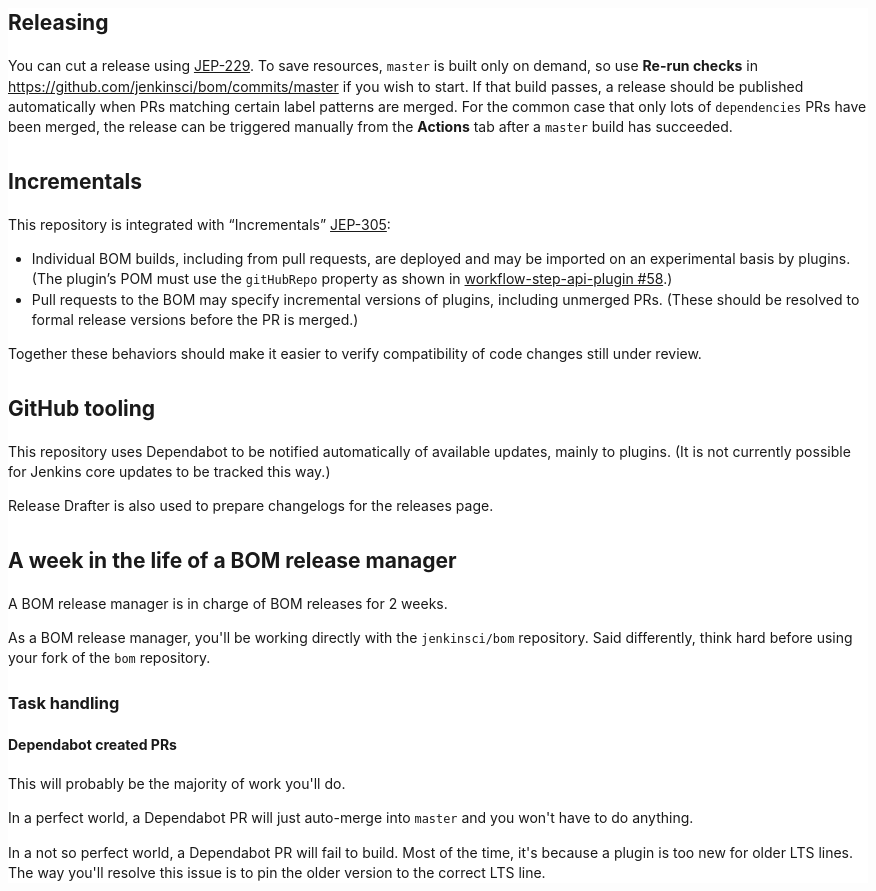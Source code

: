 ## Releasing

You can cut a release using [JEP-229](https://jenkins.io/jep/229).
To save resources, `master` is built only on demand, so use **Re-run checks**  in https://github.com/jenkinsci/bom/commits/master if you wish to start.
If that build passes, a release should be published automatically when PRs matching certain label patterns are merged.
For the common case that only lots of `dependencies` PRs have been merged,
the release can be triggered manually from the **Actions** tab after a `master` build has succeeded.

## Incrementals

This repository is integrated with “Incrementals” [JEP-305](https://jenkins.io/jep/305):

* Individual BOM builds, including from pull requests, are deployed and may be imported on an experimental basis by plugins.
  (The plugin’s POM must use the `gitHubRepo` property as shown in [workflow-step-api-plugin #58](https://github.com/jenkinsci/workflow-step-api-plugin/pull/58/files).)
* Pull requests to the BOM may specify incremental versions of plugins, including unmerged PRs.
  (These should be resolved to formal release versions before the PR is merged.)

Together these behaviors should make it easier to verify compatibility of code changes still under review.

## GitHub tooling

This repository uses Dependabot to be notified automatically of available updates, mainly to plugins.
(It is not currently possible for Jenkins core updates to be tracked this way.)

Release Drafter is also used to prepare changelogs for the releases page.

## A week in the life of a BOM release manager

A BOM release manager is in charge of BOM releases for 2 weeks.

As a BOM release manager, you'll be working directly with the `jenkinsci/bom` repository. Said differently, think hard before using your fork of the `bom` repository.

### Task handling

#### Dependabot created PRs

This will probably be the majority of work you'll do.

In a perfect world, a Dependabot PR will just auto-merge into `master` and you won't have to do anything.

In a not so perfect world, a Dependabot PR will fail to build. Most of the time, it's because a plugin is too new for older LTS lines. The way you'll resolve this issue is to pin the older version to the correct LTS line.
